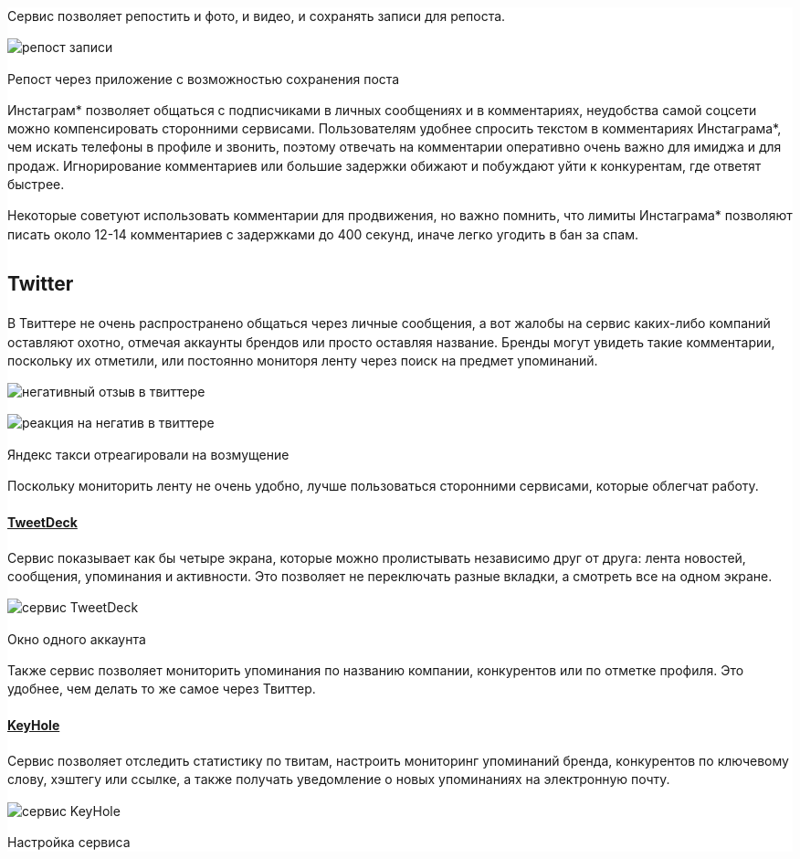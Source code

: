 Сервис позволяет репостить и фото, и видео, и сохранять записи для репоста.  

![репост записи](https://cdn.pr-cy.ru/news/535312/images/e6f8ba449b2aca23e49d24e48ff63051.jpg)

Репост через приложение с возможностью сохранения поста

Инстаграм* позволяет общаться с подписчиками в личных сообщениях и в комментариях, неудобства самой соцсети можно компенсировать сторонними сервисами. Пользователям удобнее спросить текстом в комментариях Инстаграма*, чем искать телефоны в профиле и звонить, поэтому отвечать на комментарии оперативно очень важно для имиджа и для продаж. Игнорирование комментариев или большие задержки обижают и побуждают уйти к конкурентам, где ответят быстрее.

Некоторые советуют использовать комментарии для продвижения, но важно помнить, что лимиты Инстаграма* позволяют писать около 12-14 комментариев с задержками до 400 секунд, иначе легко угодить в бан за спам.  

## Twitter

В Твиттере не очень распространено общаться через личные сообщения, а вот жалобы на сервис каких-либо компаний оставляют охотно, отмечая аккаунты брендов или просто оставляя название. Бренды могут увидеть такие комментарии, поскольку их отметили, или постоянно мониторя ленту через поиск на предмет упоминаний.  

![негативный отзыв в твиттере](https://cdn.pr-cy.ru/news/284604/images/5176eac62db4fd7e888ea18b61237445.jpg)

![реакция на негатив в твиттере](https://cdn.pr-cy.ru/news/284604/images/5f7e6652d8c129985e91713d226b411b.jpg)

Яндекс такси отреагировали на возмущение

Поскольку мониторить ленту не очень удобно, лучше пользоваться сторонними сервисами, которые облегчат работу.  

#### [TweetDeck](https://tweetdeck.twitter.com/) 

Сервис показывает как бы четыре экрана, которые можно пролистывать независимо друг от друга: лента новостей, сообщения, упоминания и активности. Это позволяет не переключать разные вкладки, а смотреть все на одном экране.  

![сервис TweetDeck](https://cdn.pr-cy.ru/news/284604/images/0bb079b5d1d885eed53f2bdb7a408d46.jpg)

Окно одного аккаунта

Также сервис позволяет мониторить упоминания по названию компании, конкурентов или по отметке профиля. Это удобнее, чем делать то же самое через Твиттер.  

#### [KeyHole](http://keyhole.co/) 

Сервис позволяет отследить статистику по твитам, настроить мониторинг упоминаний бренда, конкурентов по ключевому слову, хэштегу или ссылке, а также получать уведомление о новых упоминаниях на электронную почту.  

![сервис KeyHole](https://cdn.pr-cy.ru/news/284604/images/31c04316ce5088c3f4ddc3285dca5dfb.jpg)

Настройка сервиса
